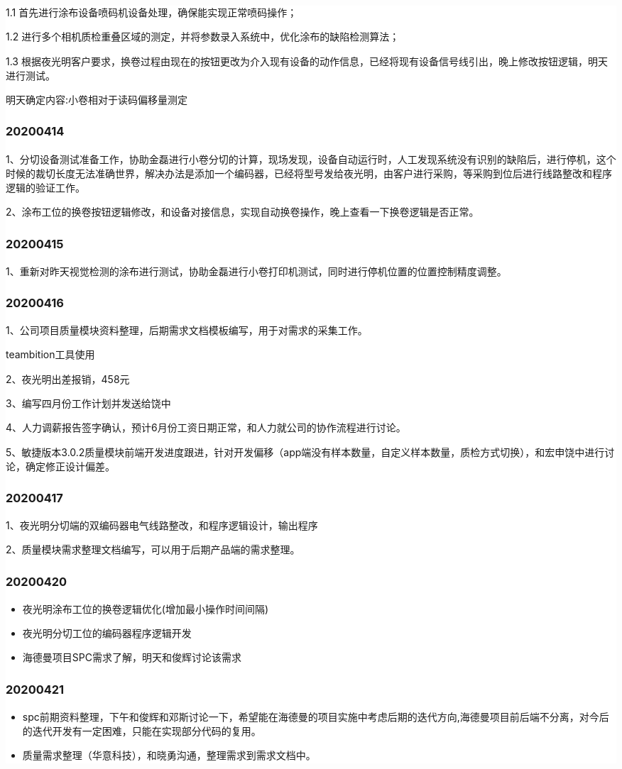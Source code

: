 1.1 首先进行涂布设备喷码机设备处理，确保能实现正常喷码操作；

1.2 进行多个相机质检重叠区域的测定，并将参数录入系统中，优化涂布的缺陷检测算法；

1.3 根据夜光明客户要求，换卷过程由现在的按钮更改为介入现有设备的动作信息，已经将现有设备信号线引出，晚上修改按钮逻辑，明天进行测试。



明天确定内容:小卷相对于读码偏移量测定



### 20200414

1、分切设备测试准备工作，协助金磊进行小卷分切的计算，现场发现，设备自动运行时，人工发现系统没有识别的缺陷后，进行停机，这个时候的裁切长度无法准确世界，解决办法是添加一个编码器，已经将型号发给夜光明，由客户进行采购，等采购到位后进行线路整改和程序逻辑的验证工作。

2、涂布工位的换卷按钮逻辑修改，和设备对接信息，实现自动换卷操作，晚上查看一下换卷逻辑是否正常。



### 20200415

1、重新对昨天视觉检测的涂布进行测试，协助金磊进行小卷打印机测试，同时进行停机位置的位置控制精度调整。



### 20200416

1、公司项目质量模块资料整理，后期需求文档模板编写，用于对需求的采集工作。

teambition工具使用

2、夜光明出差报销，458元

3、编写四月份工作计划并发送给饶中

4、人力调薪报告签字确认，预计6月份工资日期正常，和人力就公司的协作流程进行讨论。

5、敏捷版本3.0.2质量模块前端开发进度跟进，针对开发偏移（app端没有样本数量，自定义样本数量，质检方式切换），和宏申饶中进行讨论，确定修正设计偏差。



### 20200417

1、夜光明分切端的双编码器电气线路整改，和程序逻辑设计，输出程序

2、质量模块需求整理文档编写，可以用于后期产品端的需求整理。

### 20200420

+ 夜光明涂布工位的换卷逻辑优化(增加最小操作时间间隔)

+ 夜光明分切工位的编码器程序逻辑开发

+ 海德曼项目SPC需求了解，明天和俊辉讨论该需求

  

### 20200421

+ spc前期资料整理，下午和俊辉和邓斯讨论一下，希望能在海德曼的项目实施中考虑后期的迭代方向,海德曼项目前后端不分离，对今后的迭代开发有一定困难，只能在实现部分代码的复用。

+ 质量需求整理（华意科技），和晓勇沟通，整理需求到需求文档中。
